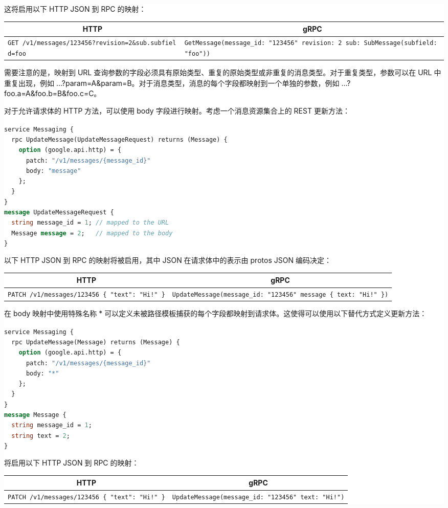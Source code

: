 这将启用以下 HTTP JSON 到 RPC 的映射：

|HTTP|gRPC|
|---|---|
|`GET /v1/messages/123456?revision=2&sub.subfield=foo`|`GetMessage(message_id: "123456" revision: 2 sub: SubMessage(subfield: "foo"))`|

需要注意的是，映射到 URL 查询参数的字段必须具有原始类型、重复的原始类型或非重复的消息类型。对于重复类型，参数可以在 URL 中重复出现，例如 ...?param=A&param=B。对于消息类型，消息的每个字段都映射到一个单独的参数，例如 ...?foo.a=A&foo.b=B&foo.c=C。

对于允许请求体的 HTTP 方法，可以使用 body 字段进行映射。考虑一个消息资源集合上的 REST 更新方法：

```protobuf
service Messaging {
  rpc UpdateMessage(UpdateMessageRequest) returns (Message) {
    option (google.api.http) = {
      patch: "/v1/messages/{message_id}"
      body: "message"
    };
  }
}
message UpdateMessageRequest {
  string message_id = 1; // mapped to the URL
  Message message = 2;   // mapped to the body
}
```

以下 HTTP JSON 到 RPC 的映射将被启用，其中 JSON 在请求体中的表示由 protos JSON 编码决定：

|HTTP|gRPC|
|---|---|
|`PATCH /v1/messages/123456 { "text": "Hi!" }`|`UpdateMessage(message_id: "123456" message { text: "Hi!" })`|

在 body 映射中使用特殊名称 * 可以定义未被路径模板捕获的每个字段都映射到请求体。这使得可以使用以下替代方式定义更新方法：

```protobuf
service Messaging {
  rpc UpdateMessage(Message) returns (Message) {
    option (google.api.http) = {
      patch: "/v1/messages/{message_id}"
      body: "*"
    };
  }
}
message Message {
  string message_id = 1;
  string text = 2;
}
```

将启用以下 HTTP JSON 到 RPC 的映射：

|HTTP|gRPC|
|---|---|
| `PATCH /v1/messages/123456 { "text": "Hi!" }` | `UpdateMessage(message_id: "123456" text: "Hi!")` |
